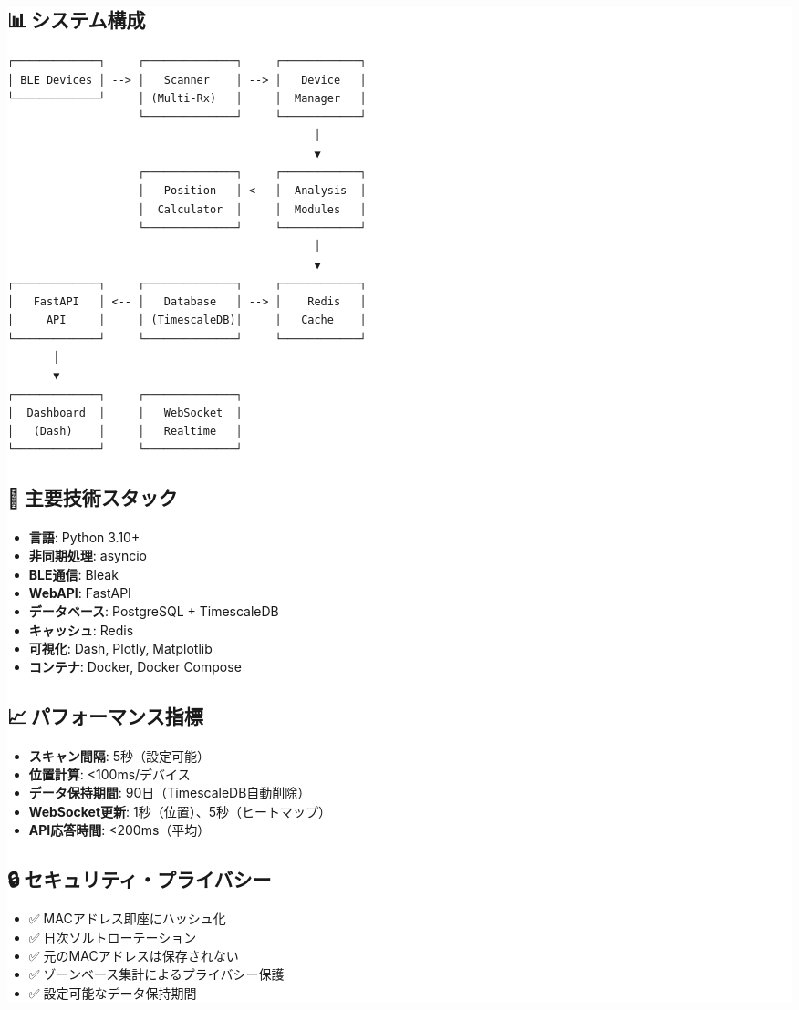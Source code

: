 ## 📊 システム構成

```
┌─────────────┐     ┌──────────────┐     ┌────────────┐
│ BLE Devices │ --> │   Scanner    │ --> │   Device   │
└─────────────┘     │ (Multi-Rx)   │     │  Manager   │
                    └──────────────┘     └────────────┘
                                               │
                                               ▼
                    ┌──────────────┐     ┌────────────┐
                    │   Position   │ <-- │  Analysis  │
                    │  Calculator  │     │  Modules   │
                    └──────────────┘     └────────────┘
                                               │
                                               ▼
┌─────────────┐     ┌──────────────┐     ┌────────────┐
│   FastAPI   │ <-- │   Database   │ --> │    Redis   │
│     API     │     │ (TimescaleDB)│     │   Cache    │
└─────────────┘     └──────────────┘     └────────────┘
       │
       ▼
┌─────────────┐     ┌──────────────┐
│  Dashboard  │     │   WebSocket  │
│   (Dash)    │     │   Realtime   │
└─────────────┘     └──────────────┘
```

## 🔧 主要技術スタック

- **言語**: Python 3.10+
- **非同期処理**: asyncio
- **BLE通信**: Bleak
- **WebAPI**: FastAPI
- **データベース**: PostgreSQL + TimescaleDB
- **キャッシュ**: Redis
- **可視化**: Dash, Plotly, Matplotlib
- **コンテナ**: Docker, Docker Compose

## 📈 パフォーマンス指標

- **スキャン間隔**: 5秒（設定可能）
- **位置計算**: <100ms/デバイス
- **データ保持期間**: 90日（TimescaleDB自動削除）
- **WebSocket更新**: 1秒（位置）、5秒（ヒートマップ）
- **API応答時間**: <200ms（平均）

## 🔒 セキュリティ・プライバシー

- ✅ MACアドレス即座にハッシュ化
- ✅ 日次ソルトローテーション
- ✅ 元のMACアドレスは保存されない
- ✅ ゾーンベース集計によるプライバシー保護
- ✅ 設定可能なデータ保持期間
